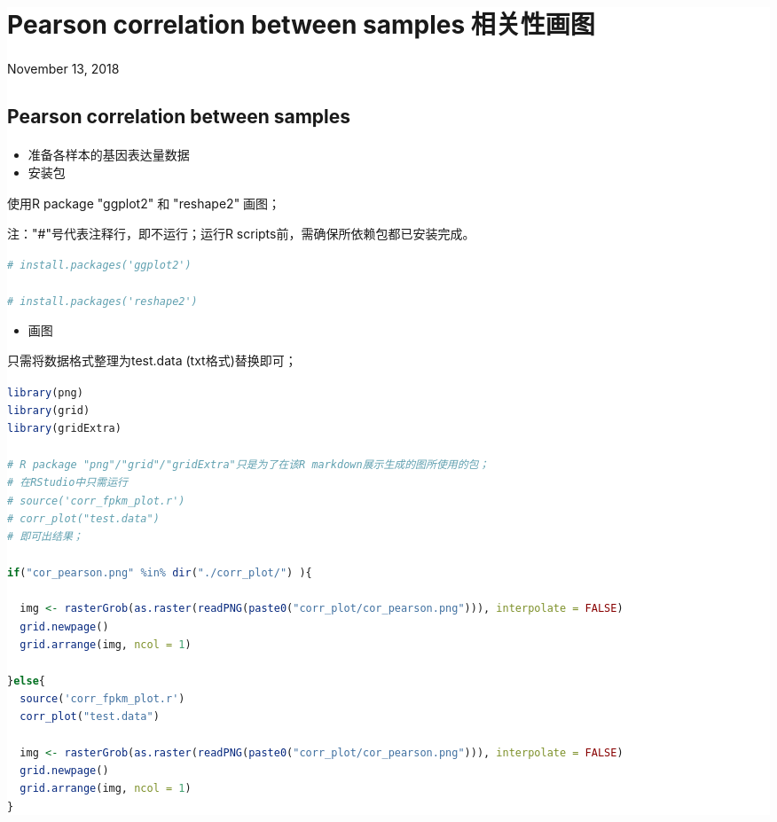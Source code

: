 Pearson correlation between samples 相关性画图
================
November 13, 2018

Pearson correlation between samples
-----------------------------------

-   准备各样本的基因表达量数据
-   安装包

使用R package "ggplot2" 和 "reshape2" 画图；

注："\#"号代表注释行，即不运行；运行R scripts前，需确保所依赖包都已安装完成。

``` r
# install.packages('ggplot2')

# install.packages('reshape2')
```

-   画图

只需将数据格式整理为test.data (txt格式)替换即可；

``` r
library(png)
library(grid)
library(gridExtra)

# R package "png"/"grid"/"gridExtra"只是为了在该R markdown展示生成的图所使用的包；
# 在RStudio中只需运行 
# source('corr_fpkm_plot.r')
# corr_plot("test.data")
# 即可出结果；

if("cor_pearson.png" %in% dir("./corr_plot/") ){
  
  img <- rasterGrob(as.raster(readPNG(paste0("corr_plot/cor_pearson.png"))), interpolate = FALSE)
  grid.newpage()
  grid.arrange(img, ncol = 1)
  
}else{
  source('corr_fpkm_plot.r')
  corr_plot("test.data")
  
  img <- rasterGrob(as.raster(readPNG(paste0("corr_plot/cor_pearson.png"))), interpolate = FALSE)
  grid.newpage()
  grid.arrange(img, ncol = 1)
}
```
